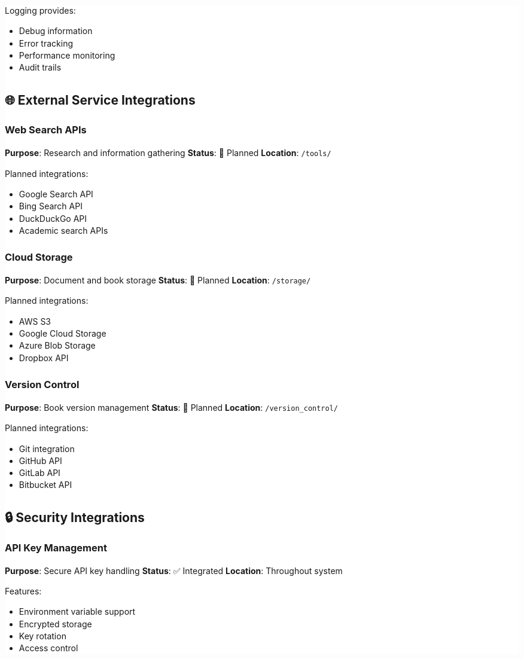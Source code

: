 Logging provides:
- Debug information
- Error tracking
- Performance monitoring
- Audit trails

## 🌐 External Service Integrations

### Web Search APIs
**Purpose**: Research and information gathering
**Status**: 🔄 Planned
**Location**: `/tools/`

Planned integrations:
- Google Search API
- Bing Search API
- DuckDuckGo API
- Academic search APIs

### Cloud Storage
**Purpose**: Document and book storage
**Status**: 🔄 Planned
**Location**: `/storage/`

Planned integrations:
- AWS S3
- Google Cloud Storage
- Azure Blob Storage
- Dropbox API

### Version Control
**Purpose**: Book version management
**Status**: 🔄 Planned
**Location**: `/version_control/`

Planned integrations:
- Git integration
- GitHub API
- GitLab API
- Bitbucket API

## 🔒 Security Integrations

### API Key Management
**Purpose**: Secure API key handling
**Status**: ✅ Integrated
**Location**: Throughout system

Features:
- Environment variable support
- Encrypted storage
- Key rotation
- Access control
